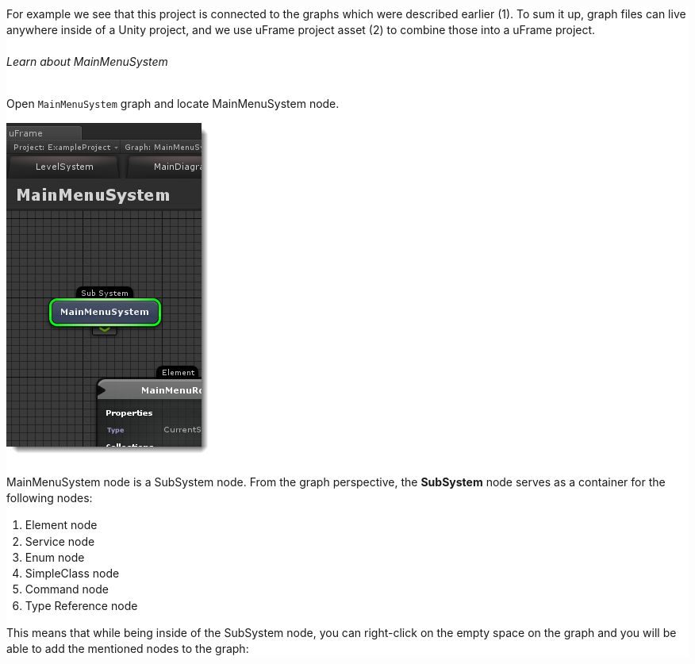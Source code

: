 For example we see that this project is connected to the graphs which were described earlier (1).
To sum it up, graph files can live anywhere inside of a Unity project, and we use uFrame project asset (2) to combine those into a uFrame project.

###### Learn about MainMenuSystem

Open `MainMenuSystem` graph and locate MainMenuSystem node.

![](images/img_tut2_0003.png)

MainMenuSystem node is a SubSystem node. From the graph perspective, the **SubSystem** node serves as a container for the following nodes:

1. Element node
2. Service node
3. Enum node
4. SimpleClass node
5. Command node
6. Type Reference node

This means that while being inside of the SubSystem node, you can right-click on the empty space on the graph and you will be able to add the mentioned nodes to the graph:
